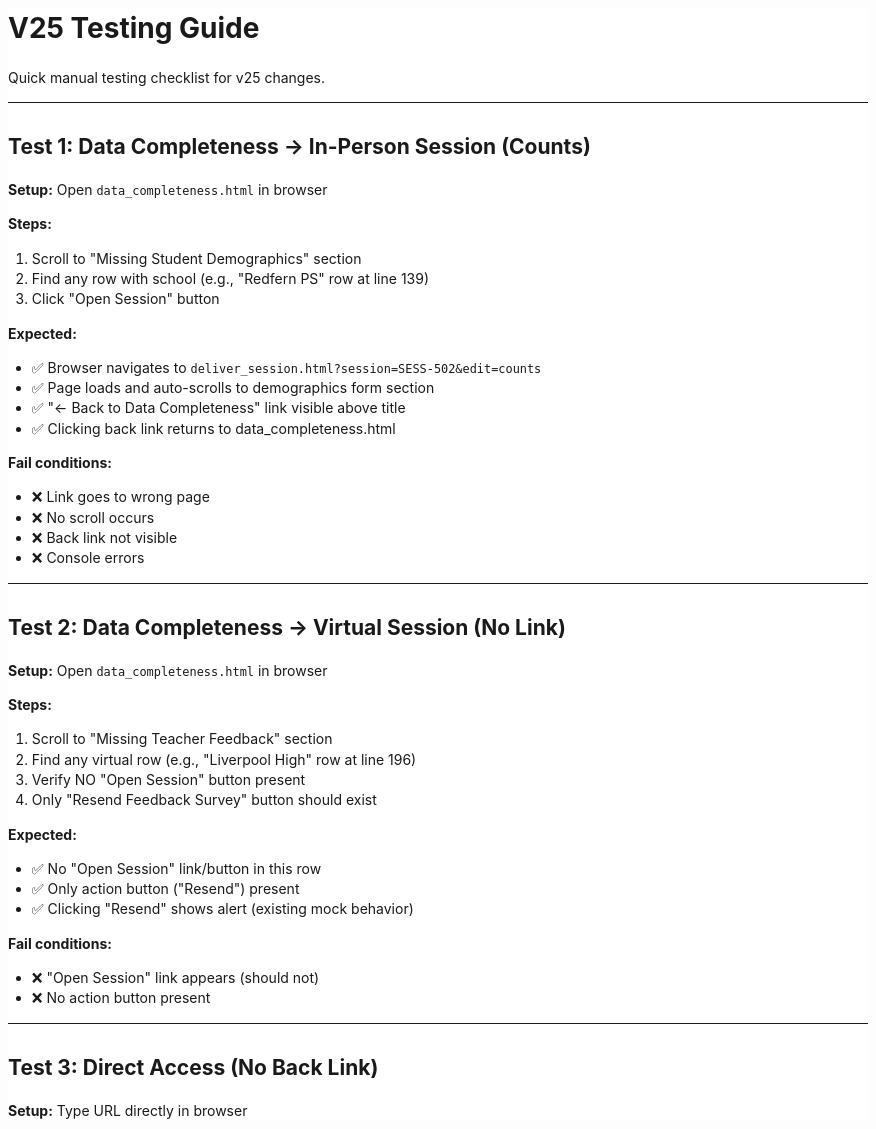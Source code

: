# V25 Testing Guide

Quick manual testing checklist for v25 changes.

---

## Test 1: Data Completeness → In-Person Session (Counts)

**Setup:** Open `data_completeness.html` in browser

**Steps:**
1. Scroll to "Missing Student Demographics" section
2. Find any row with school (e.g., "Redfern PS" row at line 139)
3. Click "Open Session" button

**Expected:**
- ✅ Browser navigates to `deliver_session.html?session=SESS-502&edit=counts`
- ✅ Page loads and auto-scrolls to demographics form section
- ✅ "← Back to Data Completeness" link visible above title
- ✅ Clicking back link returns to data_completeness.html

**Fail conditions:**
- ❌ Link goes to wrong page
- ❌ No scroll occurs
- ❌ Back link not visible
- ❌ Console errors

---

## Test 2: Data Completeness → Virtual Session (No Link)

**Setup:** Open `data_completeness.html` in browser

**Steps:**
1. Scroll to "Missing Teacher Feedback" section
2. Find any virtual row (e.g., "Liverpool High" row at line 196)
3. Verify NO "Open Session" button present
4. Only "Resend Feedback Survey" button should exist

**Expected:**
- ✅ No "Open Session" link/button in this row
- ✅ Only action button ("Resend") present
- ✅ Clicking "Resend" shows alert (existing mock behavior)

**Fail conditions:**
- ❌ "Open Session" link appears (should not)
- ❌ No action button present

---

## Test 3: Direct Access (No Back Link)

**Setup:** Type URL directly in browser
